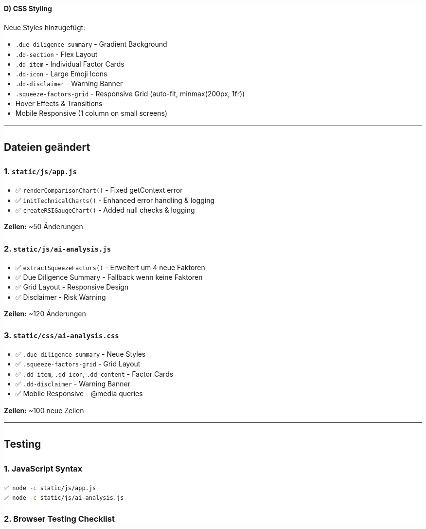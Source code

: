 #### D) CSS Styling

Neue Styles hinzugefügt:
- `.due-diligence-summary` - Gradient Background
- `.dd-section` - Flex Layout
- `.dd-item` - Individual Factor Cards
- `.dd-icon` - Large Emoji Icons
- `.dd-disclaimer` - Warning Banner
- `.squeeze-factors-grid` - Responsive Grid (auto-fit, minmax(200px, 1fr))
- Hover Effects & Transitions
- Mobile Responsive (1 column on small screens)

---

## Dateien geändert

### 1. `static/js/app.js`
- ✅ `renderComparisonChart()` - Fixed getContext error
- ✅ `initTechnicalCharts()` - Enhanced error handling & logging
- ✅ `createRSIGaugeChart()` - Added null checks & logging

**Zeilen:** ~50 Änderungen

### 2. `static/js/ai-analysis.js`
- ✅ `extractSqueezeFactors()` - Erweitert um 4 neue Faktoren
- ✅ Due Diligence Summary - Fallback wenn keine Faktoren
- ✅ Grid Layout - Responsive Design
- ✅ Disclaimer - Risk Warning

**Zeilen:** ~120 Änderungen

### 3. `static/css/ai-analysis.css`
- ✅ `.due-diligence-summary` - Neue Styles
- ✅ `.squeeze-factors-grid` - Grid Layout
- ✅ `.dd-item`, `.dd-icon`, `.dd-content` - Factor Cards
- ✅ `.dd-disclaimer` - Warning Banner
- ✅ Mobile Responsive - @media queries

**Zeilen:** ~100 neue Zeilen

---

## Testing

### 1. JavaScript Syntax
```bash
✅ node -c static/js/app.js
✅ node -c static/js/ai-analysis.js
```

### 2. Browser Testing Checklist
